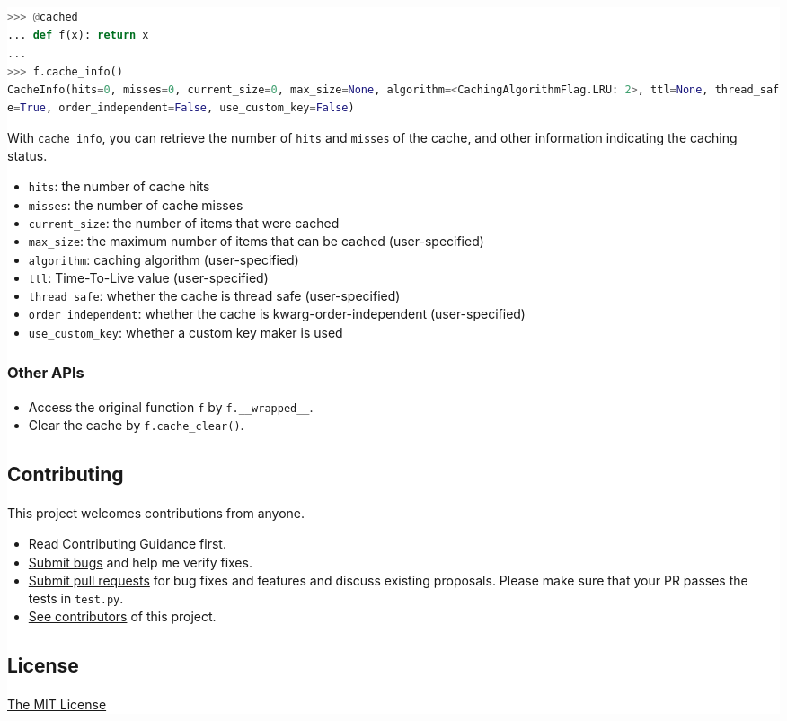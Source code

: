 ```python
>>> @cached
... def f(x): return x
... 
>>> f.cache_info()
CacheInfo(hits=0, misses=0, current_size=0, max_size=None, algorithm=<CachingAlgorithmFlag.LRU: 2>, ttl=None, thread_safe=True, order_independent=False, use_custom_key=False)
```

With ```cache_info```, you can retrieve the number of ```hits``` and ```misses``` of the cache, and other information indicating the caching status.

- `hits`: the number of cache hits
- `misses`: the number of cache misses
- `current_size`: the number of items that were cached
- `max_size`: the maximum number of items that can be cached (user-specified)
- `algorithm`: caching algorithm (user-specified)
- `ttl`: Time-To-Live value (user-specified)
- `thread_safe`: whether the cache is thread safe (user-specified)
- `order_independent`: whether the cache is kwarg-order-independent (user-specified)
- `use_custom_key`: whether a custom key maker is used

### Other APIs

- Access the original function ```f``` by ```f.__wrapped__```.
- Clear the cache by ```f.cache_clear()```.


## Contributing

This project welcomes contributions from anyone.
- [Read Contributing Guidance](https://github.com/lonelyenvoy/python-memoization/blob/master/CONTRIBUTING.md) first.
- [Submit bugs](https://github.com/lonelyenvoy/python-memoization/issues) and help me verify fixes.
- [Submit pull requests](https://github.com/lonelyenvoy/python-memoization/pulls) for bug fixes and features and discuss existing proposals. Please make sure that your PR passes the tests in ```test.py```.
- [See contributors](https://github.com/lonelyenvoy/python-memoization/blob/master/CONTRIBUTORS.md) of this project.


## License

[The MIT License](https://github.com/lonelyenvoy/python-memoization/blob/master/LICENSE)


[pythonsvg]: https://img.shields.io/pypi/pyversions/memoization.svg
[python]: https://www.python.org

[travismaster]: https://travis-ci.org/lonelyenvoy/python-memoization.svg?branch=master
[travis]: https://travis-ci.org/lonelyenvoy/python-memoization

[coverallssvg]: https://coveralls.io/repos/github/lonelyenvoy/python-memoization/badge.svg?branch=master
[coveralls]: https://coveralls.io/github/lonelyenvoy/python-memoization?branch=master

[repositorysvg]: https://img.shields.io/pypi/v/memoization
[repository]: https://pypi.org/project/memoization

[downloadssvg]: https://img.shields.io/pypi/dm/memoization

[prsvg]: https://img.shields.io/badge/pull_requests-welcome-blue.svg
[pr]: https://github.com/lonelyenvoy/python-memoization#contributing

[licensesvg]: https://img.shields.io/badge/license-MIT-blue.svg
[license]: https://github.com/lonelyenvoy/python-memoization/blob/master/LICENSE

[codacysvg]: https://api.codacy.com/project/badge/Grade/52c68fb9de6b4b149e77e8e173616db6
[codacy]: https://www.codacy.com/manual/petrinchor/python-memoization?utm_source=github.com&amp;utm_medium=referral&amp;utm_content=lonelyenvoy/python-memoization&amp;utm_campaign=Badge_Grade

